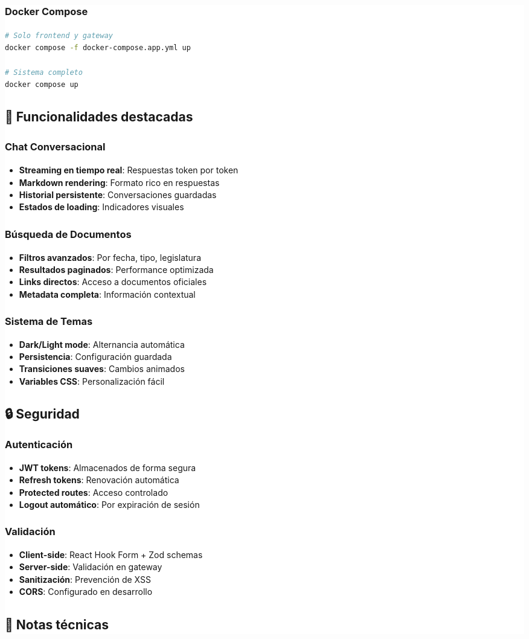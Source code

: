 ### Docker Compose

```bash
# Solo frontend y gateway
docker compose -f docker-compose.app.yml up

# Sistema completo
docker compose up
```

## 📱 Funcionalidades destacadas

### Chat Conversacional

- **Streaming en tiempo real**: Respuestas token por token
- **Markdown rendering**: Formato rico en respuestas
- **Historial persistente**: Conversaciones guardadas
- **Estados de loading**: Indicadores visuales

### Búsqueda de Documentos

- **Filtros avanzados**: Por fecha, tipo, legislatura
- **Resultados paginados**: Performance optimizada
- **Links directos**: Acceso a documentos oficiales
- **Metadata completa**: Información contextual

### Sistema de Temas

- **Dark/Light mode**: Alternancia automática
- **Persistencia**: Configuración guardada
- **Transiciones suaves**: Cambios animados
- **Variables CSS**: Personalización fácil

## 🔒 Seguridad

### Autenticación

- **JWT tokens**: Almacenados de forma segura
- **Refresh tokens**: Renovación automática
- **Protected routes**: Acceso controlado
- **Logout automático**: Por expiración de sesión

### Validación

- **Client-side**: React Hook Form + Zod schemas
- **Server-side**: Validación en gateway
- **Sanitización**: Prevención de XSS
- **CORS**: Configurado en desarrollo

## 📝 Notas técnicas
